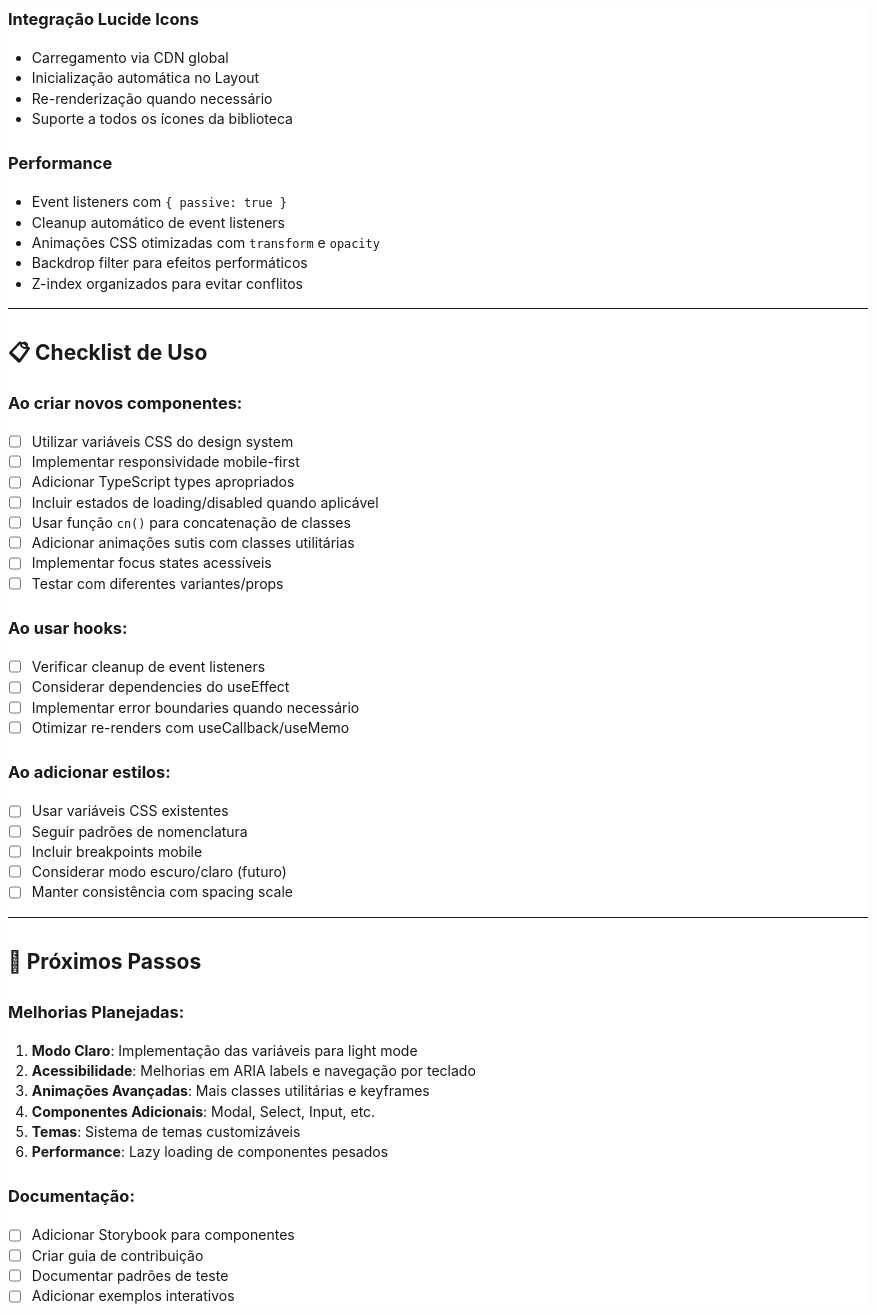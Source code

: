 ### **Integração Lucide Icons**
- Carregamento via CDN global
- Inicialização automática no Layout
- Re-renderização quando necessário
- Suporte a todos os ícones da biblioteca

### **Performance**
- Event listeners com `{ passive: true }`
- Cleanup automático de event listeners
- Animações CSS otimizadas com `transform` e `opacity`
- Backdrop filter para efeitos performáticos
- Z-index organizados para evitar conflitos

---

## 📋 Checklist de Uso

### **Ao criar novos componentes:**
- [ ] Utilizar variáveis CSS do design system
- [ ] Implementar responsividade mobile-first
- [ ] Adicionar TypeScript types apropriados
- [ ] Incluir estados de loading/disabled quando aplicável
- [ ] Usar função `cn()` para concatenação de classes
- [ ] Adicionar animações sutis com classes utilitárias
- [ ] Implementar focus states acessíveis
- [ ] Testar com diferentes variantes/props

### **Ao usar hooks:**
- [ ] Verificar cleanup de event listeners
- [ ] Considerar dependencies do useEffect
- [ ] Implementar error boundaries quando necessário
- [ ] Otimizar re-renders com useCallback/useMemo

### **Ao adicionar estilos:**
- [ ] Usar variáveis CSS existentes
- [ ] Seguir padrões de nomenclatura
- [ ] Incluir breakpoints mobile
- [ ] Considerar modo escuro/claro (futuro)
- [ ] Manter consistência com spacing scale

---

## 🚀 Próximos Passos

### **Melhorias Planejadas:**
1. **Modo Claro**: Implementação das variáveis para light mode
2. **Acessibilidade**: Melhorias em ARIA labels e navegação por teclado
3. **Animações Avançadas**: Mais classes utilitárias e keyframes
4. **Componentes Adicionais**: Modal, Select, Input, etc.
5. **Temas**: Sistema de temas customizáveis
6. **Performance**: Lazy loading de componentes pesados

### **Documentação:**
- [ ] Adicionar Storybook para componentes
- [ ] Criar guia de contribuição
- [ ] Documentar padrões de teste
- [ ] Adicionar exemplos interativos